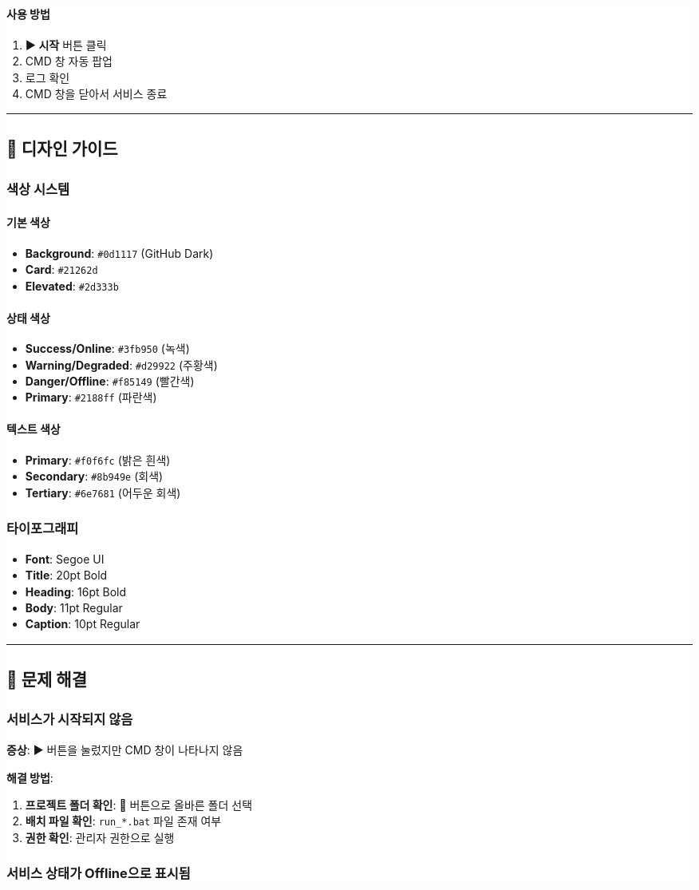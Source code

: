 #### 사용 방법
1. **▶ 시작** 버튼 클릭
2. CMD 창 자동 팝업
3. 로그 확인
4. CMD 창을 닫아서 서비스 종료

---

## 🎨 디자인 가이드

### 색상 시스템

#### 기본 색상
- **Background**: `#0d1117` (GitHub Dark)
- **Card**: `#21262d`
- **Elevated**: `#2d333b`

#### 상태 색상
- **Success/Online**: `#3fb950` (녹색)
- **Warning/Degraded**: `#d29922` (주황색)
- **Danger/Offline**: `#f85149` (빨간색)
- **Primary**: `#2188ff` (파란색)

#### 텍스트 색상
- **Primary**: `#f0f6fc` (밝은 흰색)
- **Secondary**: `#8b949e` (회색)
- **Tertiary**: `#6e7681` (어두운 회색)

### 타이포그래피
- **Font**: Segoe UI
- **Title**: 20pt Bold
- **Heading**: 16pt Bold
- **Body**: 11pt Regular
- **Caption**: 10pt Regular

---

## 🐛 문제 해결

### 서비스가 시작되지 않음

**증상**: ▶ 버튼을 눌렀지만 CMD 창이 나타나지 않음

**해결 방법**:
1. **프로젝트 폴더 확인**: 📁 버튼으로 올바른 폴더 선택
2. **배치 파일 확인**: `run_*.bat` 파일 존재 여부
3. **권한 확인**: 관리자 권한으로 실행

### 서비스 상태가 Offline으로 표시됨
